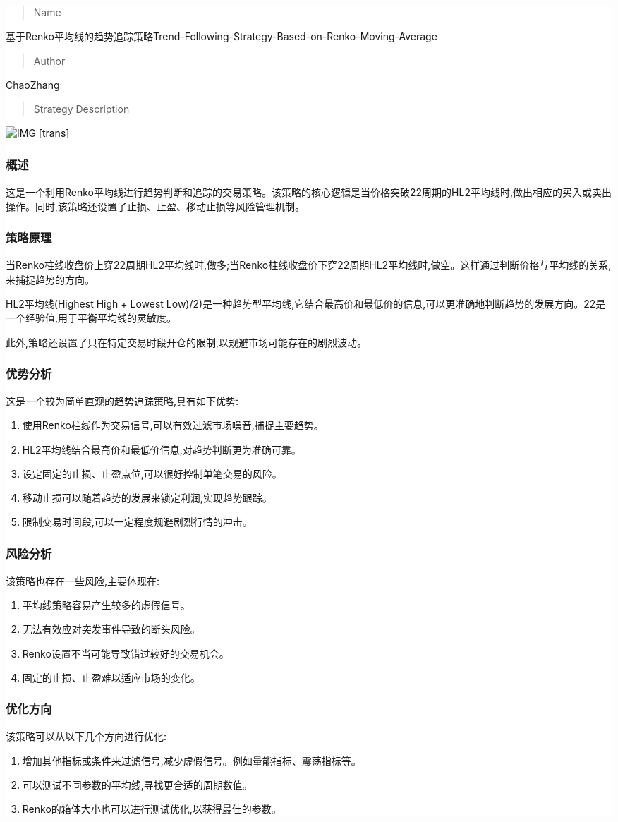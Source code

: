 
> Name

基于Renko平均线的趋势追踪策略Trend-Following-Strategy-Based-on-Renko-Moving-Average

> Author

ChaoZhang

> Strategy Description

![IMG](https://www.fmz.com/upload/asset/e80092d94d2c9fdbc0.png)
[trans]
### 概述

这是一个利用Renko平均线进行趋势判断和追踪的交易策略。该策略的核心逻辑是当价格突破22周期的HL2平均线时,做出相应的买入或卖出操作。同时,该策略还设置了止损、止盈、移动止损等风险管理机制。

### 策略原理

当Renko柱线收盘价上穿22周期HL2平均线时,做多;当Renko柱线收盘价下穿22周期HL2平均线时,做空。这样通过判断价格与平均线的关系,来捕捉趋势的方向。

HL2平均线(Highest High + Lowest Low)/2)是一种趋势型平均线,它结合最高价和最低价的信息,可以更准确地判断趋势的发展方向。22是一个经验值,用于平衡平均线的灵敏度。

此外,策略还设置了只在特定交易时段开仓的限制,以规避市场可能存在的剧烈波动。

### 优势分析

这是一个较为简单直观的趋势追踪策略,具有如下优势:

1. 使用Renko柱线作为交易信号,可以有效过滤市场噪音,捕捉主要趋势。

2. HL2平均线结合最高价和最低价信息,对趋势判断更为准确可靠。

3. 设定固定的止损、止盈点位,可以很好控制单笔交易的风险。

4. 移动止损可以随着趋势的发展来锁定利润,实现趋势跟踪。

5. 限制交易时间段,可以一定程度规避剧烈行情的冲击。

### 风险分析

该策略也存在一些风险,主要体现在:  

1. 平均线策略容易产生较多的虚假信号。

2. 无法有效应对突发事件导致的断头风险。

3. Renko设置不当可能导致错过较好的交易机会。

4. 固定的止损、止盈难以适应市场的变化。

### 优化方向  

该策略可以从以下几个方向进行优化:

1. 增加其他指标或条件来过滤信号,减少虚假信号。例如量能指标、震荡指标等。

2. 可以测试不同参数的平均线,寻找更合适的周期数值。

3. Renko的箱体大小也可以进行测试优化,以获得最佳的参数。
